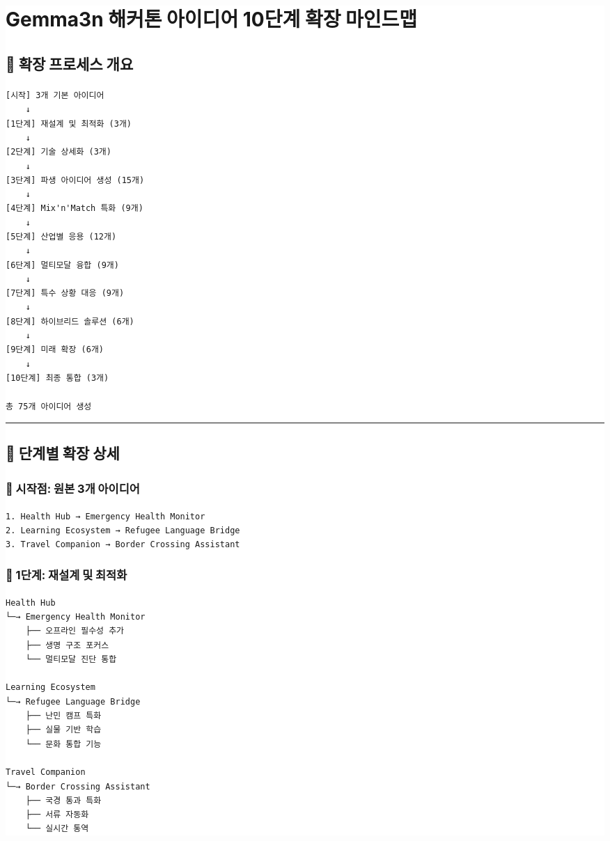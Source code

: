 # Gemma3n 해커톤 아이디어 10단계 확장 마인드맵

## 🌱 확장 프로세스 개요

```
[시작] 3개 기본 아이디어
    ↓
[1단계] 재설계 및 최적화 (3개)
    ↓
[2단계] 기술 상세화 (3개)
    ↓
[3단계] 파생 아이디어 생성 (15개)
    ↓
[4단계] Mix'n'Match 특화 (9개)
    ↓
[5단계] 산업별 응용 (12개)
    ↓
[6단계] 멀티모달 융합 (9개)
    ↓
[7단계] 특수 상황 대응 (9개)
    ↓
[8단계] 하이브리드 솔루션 (6개)
    ↓
[9단계] 미래 확장 (6개)
    ↓
[10단계] 최종 통합 (3개)
    
총 75개 아이디어 생성
```

---

## 🎯 단계별 확장 상세

### 📍 시작점: 원본 3개 아이디어
```
1. Health Hub → Emergency Health Monitor
2. Learning Ecosystem → Refugee Language Bridge  
3. Travel Companion → Border Crossing Assistant
```

### 🔄 1단계: 재설계 및 최적화
```
Health Hub 
└─→ Emergency Health Monitor
    ├── 오프라인 필수성 추가
    ├── 생명 구조 포커스
    └── 멀티모달 진단 통합

Learning Ecosystem
└─→ Refugee Language Bridge
    ├── 난민 캠프 특화
    ├── 실물 기반 학습
    └── 문화 통합 기능

Travel Companion
└─→ Border Crossing Assistant
    ├── 국경 통과 특화
    ├── 서류 자동화
    └── 실시간 통역
```

